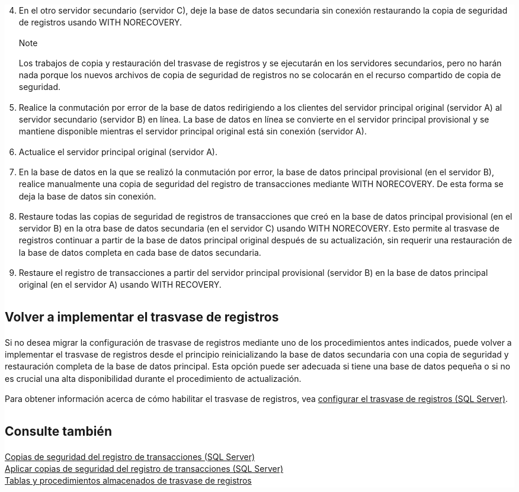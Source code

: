 4.  En el otro servidor secundario (servidor C), deje la base de datos secundaria sin conexión restaurando la copia de seguridad de registros usando WITH NORECOVERY.  
  
    > [!NOTE]  
    >  Los trabajos de copia y restauración del trasvase de registros y se ejecutarán en los servidores secundarios, pero no harán nada porque los nuevos archivos de copia de seguridad de registros no se colocarán en el recurso compartido de copia de seguridad.  
  
5.  Realice la conmutación por error de la base de datos redirigiendo a los clientes del servidor principal original (servidor A) al servidor secundario (servidor B) en línea. La base de datos en línea se convierte en el servidor principal provisional y se mantiene disponible mientras el servidor principal original está sin conexión (servidor A).  
  
6.  Actualice el servidor principal original (servidor A).  
  
7.  En la base de datos en la que se realizó la conmutación por error, la base de datos principal provisional (en el servidor B), realice manualmente una copia de seguridad del registro de transacciones mediante WITH NORECOVERY. De esta forma se deja la base de datos sin conexión.  
  
8.  Restaure todas las copias de seguridad de registros de transacciones que creó en la base de datos principal provisional (en el servidor B) en la otra base de datos secundaria (en el servidor C) usando WITH NORECOVERY. Esto permite al trasvase de registros continuar a partir de la base de datos principal original después de su actualización, sin requerir una restauración de la base de datos completa en cada base de datos secundaria.  
  
9. Restaure el registro de transacciones a partir del servidor principal provisional (servidor B) en la base de datos principal original (en el servidor A) usando WITH RECOVERY.  
  
##  <a name="Redeploying"></a>Volver a implementar el trasvase de registros  
 Si no desea migrar la configuración de trasvase de registros mediante uno de los procedimientos antes indicados, puede volver a implementar el trasvase de registros desde el principio reinicializando la base de datos secundaria con una copia de seguridad y restauración completa de la base de datos principal. Esta opción puede ser adecuada si tiene una base de datos pequeña o si no es crucial una alta disponibilidad durante el procedimiento de actualización.  
  
 Para obtener información acerca de cómo habilitar el trasvase de registros, vea [configurar el trasvase de registros &#40;SQL Server&#41;](configure-log-shipping-sql-server.md).  
  
## <a name="see-also"></a>Consulte también  
 [Copias de seguridad del registro de transacciones &#40;SQL Server&#41;](../../relational-databases/backup-restore/transaction-log-backups-sql-server.md)   
 [Aplicar copias de seguridad del registro de transacciones &#40;SQL Server&#41;](../../relational-databases/backup-restore/apply-transaction-log-backups-sql-server.md)   
 [Tablas y procedimientos almacenados de trasvase de registros](log-shipping-tables-and-stored-procedures.md)  
